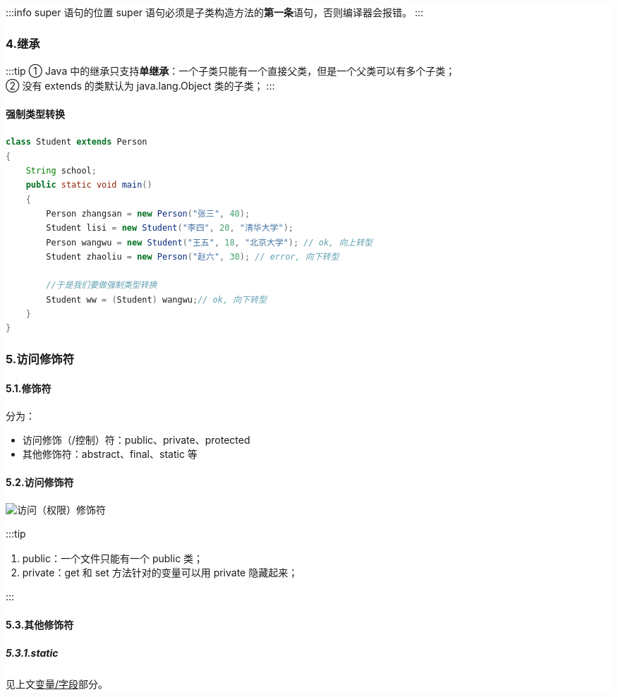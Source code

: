 :::info super 语句的位置
super 语句必须是子类构造方法的**第一条**语句，否则编译器会报错。
:::

### 4.继承

:::tip
① Java 中的继承只支持**单继承**：一个子类只能有一个直接父类，但是一个父类可以有多个子类；  
② 没有 extends 的类默认为 java.lang.Object 类的子类；
:::

#### 强制类型转换

```java
class Student extends Person
{
    String school;
    public static void main()
    {
        Person zhangsan = new Person("张三", 40);
        Student lisi = new Student("李四", 20, "清华大学");
        Person wangwu = new Student("王五", 18, "北京大学"); // ok, 向上转型
        Student zhaoliu = new Person("赵六", 30); // error, 向下转型

        //于是我们要做强制类型转换
        Student ww = (Student) wangwu;// ok, 向下转型
    }
}
```

### 5.访问修饰符

#### 5.1.修饰符

分为：

- 访问修饰（/控制）符：public、private、protected
- 其他修饰符：abstract、final、static 等

#### 5.2.访问修饰符

![访问（权限）修饰符](https://tva2.sinaimg.cn/large/005x6vs8ly1h75ytgdu2wj30wt0cggor.jpg)

:::tip

1.  public：一个文件只能有一个 public 类；
2.  private：get 和 set 方法针对的变量可以用 private 隐藏起来；

:::

#### 5.3.其他修饰符

##### 5.3.1.static

见上文[变量/字段](#1变量字段)部分。
